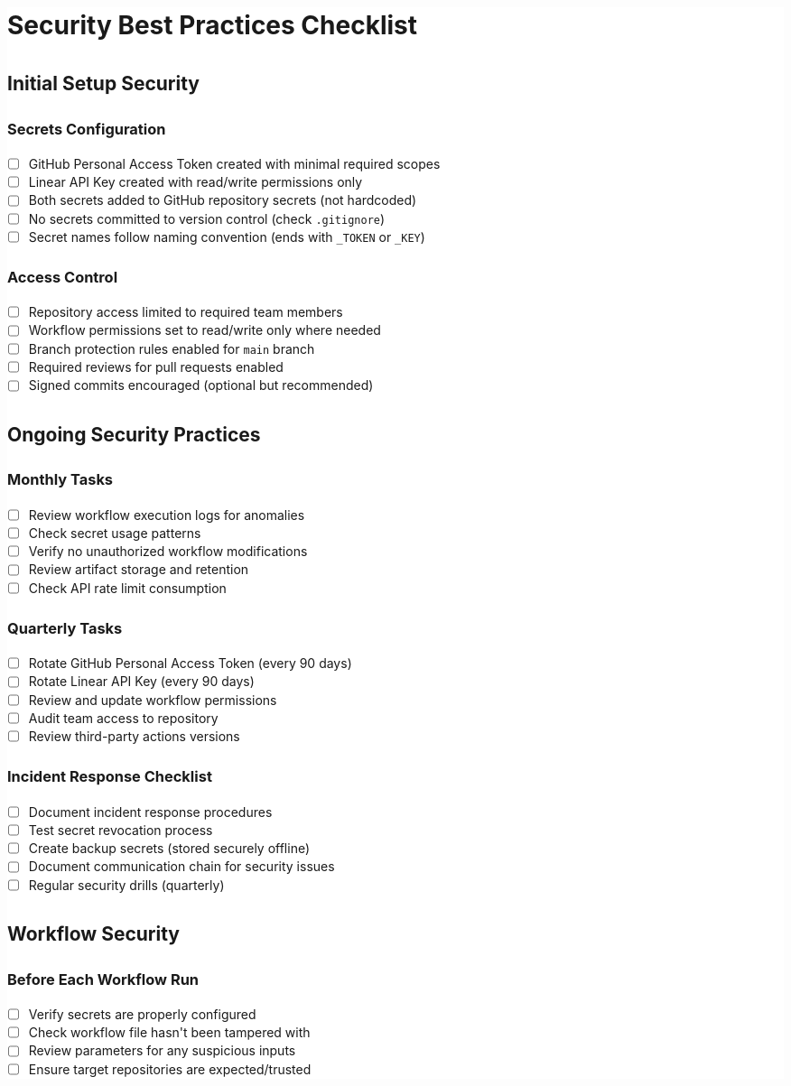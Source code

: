 # Security Best Practices Checklist

## Initial Setup Security

### Secrets Configuration
- [ ] GitHub Personal Access Token created with minimal required scopes
- [ ] Linear API Key created with read/write permissions only
- [ ] Both secrets added to GitHub repository secrets (not hardcoded)
- [ ] No secrets committed to version control (check `.gitignore`)
- [ ] Secret names follow naming convention (ends with `_TOKEN` or `_KEY`)

### Access Control
- [ ] Repository access limited to required team members
- [ ] Workflow permissions set to read/write only where needed
- [ ] Branch protection rules enabled for `main` branch
- [ ] Required reviews for pull requests enabled
- [ ] Signed commits encouraged (optional but recommended)

## Ongoing Security Practices

### Monthly Tasks
- [ ] Review workflow execution logs for anomalies
- [ ] Check secret usage patterns
- [ ] Verify no unauthorized workflow modifications
- [ ] Review artifact storage and retention
- [ ] Check API rate limit consumption

### Quarterly Tasks
- [ ] Rotate GitHub Personal Access Token (every 90 days)
- [ ] Rotate Linear API Key (every 90 days)
- [ ] Review and update workflow permissions
- [ ] Audit team access to repository
- [ ] Review third-party actions versions

### Incident Response Checklist
- [ ] Document incident response procedures
- [ ] Test secret revocation process
- [ ] Create backup secrets (stored securely offline)
- [ ] Document communication chain for security issues
- [ ] Regular security drills (quarterly)

## Workflow Security

### Before Each Workflow Run
- [ ] Verify secrets are properly configured
- [ ] Check workflow file hasn't been tampered with
- [ ] Review parameters for any suspicious inputs
- [ ] Ensure target repositories are expected/trusted
